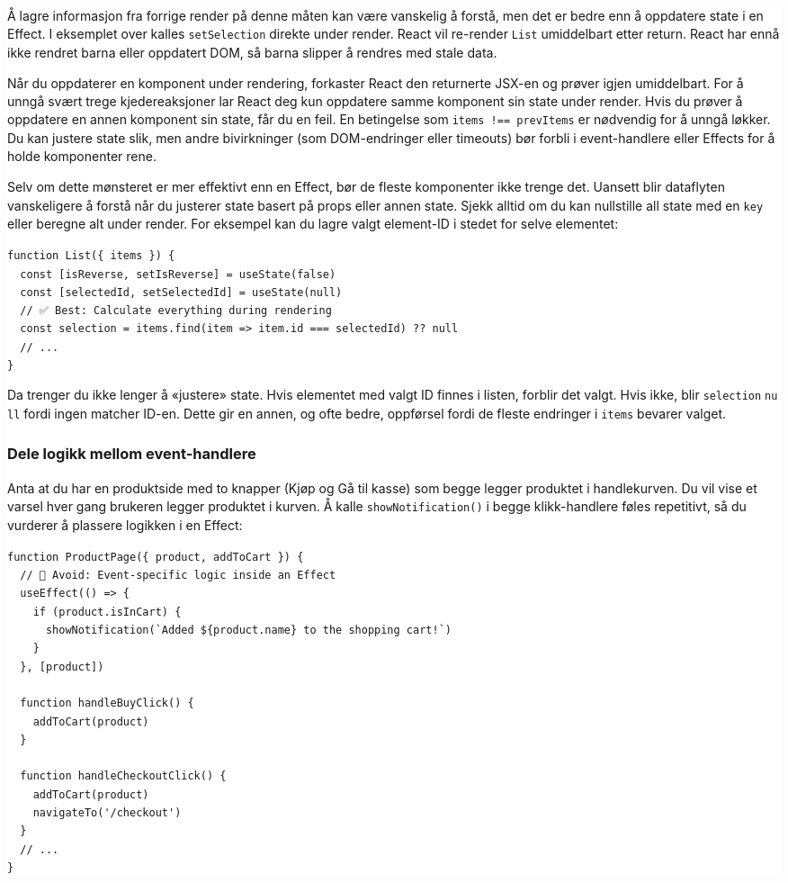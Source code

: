 Å lagre informasjon fra forrige render på denne måten kan være vanskelig å
forstå, men det er bedre enn å oppdatere state i en Effect. I eksemplet over
kalles `setSelection` direkte under render. React vil re-render `List`
umiddelbart etter return. React har ennå ikke rendret barna eller oppdatert DOM,
så barna slipper å rendres med stale data.

Når du oppdaterer en komponent under rendering, forkaster React den returnerte
JSX-en og prøver igjen umiddelbart. For å unngå svært trege kjedereaksjoner lar
React deg kun oppdatere samme komponent sin state under render. Hvis du prøver å
oppdatere en annen komponent sin state, får du en feil. En betingelse som
`items !== prevItems` er nødvendig for å unngå løkker. Du kan justere state
slik, men andre bivirkninger (som DOM-endringer eller timeouts) bør forbli i
event-handlere eller Effects for å holde komponenter rene.

Selv om dette mønsteret er mer effektivt enn en Effect, bør de fleste
komponenter ikke trenge det. Uansett blir dataflyten vanskeligere å forstå når
du justerer state basert på props eller annen state. Sjekk alltid om du kan
nullstille all state med en `key` eller beregne alt under render. For eksempel
kan du lagre valgt element-ID i stedet for selve elementet:

```tsx
function List({ items }) {
  const [isReverse, setIsReverse] = useState(false)
  const [selectedId, setSelectedId] = useState(null)
  // ✅ Best: Calculate everything during rendering
  const selection = items.find(item => item.id === selectedId) ?? null
  // ...
}
```

Da trenger du ikke lenger å «justere» state. Hvis elementet med valgt ID finnes
i listen, forblir det valgt. Hvis ikke, blir `selection` `null` fordi ingen
matcher ID-en. Dette gir en annen, og ofte bedre, oppførsel fordi de fleste
endringer i `items` bevarer valget.

### Dele logikk mellom event-handlere

Anta at du har en produktside med to knapper (Kjøp og Gå til kasse) som begge
legger produktet i handlekurven. Du vil vise et varsel hver gang brukeren legger
produktet i kurven. Å kalle `showNotification()` i begge klikk-handlere føles
repetitivt, så du vurderer å plassere logikken i en Effect:

```tsx
function ProductPage({ product, addToCart }) {
  // 🔴 Avoid: Event-specific logic inside an Effect
  useEffect(() => {
    if (product.isInCart) {
      showNotification(`Added ${product.name} to the shopping cart!`)
    }
  }, [product])

  function handleBuyClick() {
    addToCart(product)
  }

  function handleCheckoutClick() {
    addToCart(product)
    navigateTo('/checkout')
  }
  // ...
}
```
